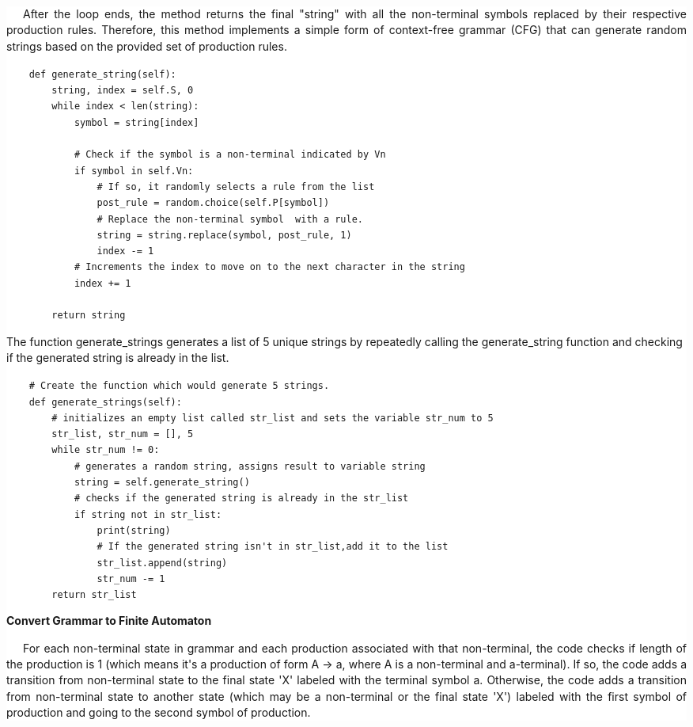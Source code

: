 <p align="justify">&ensp;&ensp;&ensp;After the loop ends, the method returns the final "string" with all the non-terminal symbols replaced by their respective production rules. Therefore, this method implements a simple form of context-free grammar (CFG) that can generate random strings based on the provided set of production rules. <p>
    
```
    def generate_string(self):
        string, index = self.S, 0
        while index < len(string):
            symbol = string[index]

            # Check if the symbol is a non-terminal indicated by Vn
            if symbol in self.Vn:
                # If so, it randomly selects a rule from the list
                post_rule = random.choice(self.P[symbol])
                # Replace the non-terminal symbol  with a rule.
                string = string.replace(symbol, post_rule, 1)
                index -= 1
            # Increments the index to move on to the next character in the string
            index += 1

        return string
```

The function generate_strings generates a list of 5 unique strings by repeatedly calling the generate_string function and checking if the generated string is already in the list.


```
    # Create the function which would generate 5 strings.
    def generate_strings(self):
        # initializes an empty list called str_list and sets the variable str_num to 5
        str_list, str_num = [], 5
        while str_num != 0:
            # generates a random string, assigns result to variable string
            string = self.generate_string()
            # checks if the generated string is already in the str_list
            if string not in str_list:
                print(string)
                # If the generated string isn't in str_list,add it to the list
                str_list.append(string)
                str_num -= 1
        return str_list
 ```

   **Convert Grammar to Finite Automaton**
   
   <p align="justify"> &ensp;&ensp;&ensp;For each non-terminal state in grammar and each production  associated with that non-terminal,
   the code checks if length of the production is 1 (which means it's a production of  form A -> a,
   where A is a non-terminal and a-terminal). If so, the code adds a transition from  non-terminal state
   to the final state 'X' labeled with the terminal symbol a. Otherwise, the code adds a transition from
   non-terminal state to another state (which may be a non-terminal or the final state 'X') labeled with the
   first symbol of production and going to the second symbol of production. <p>
    